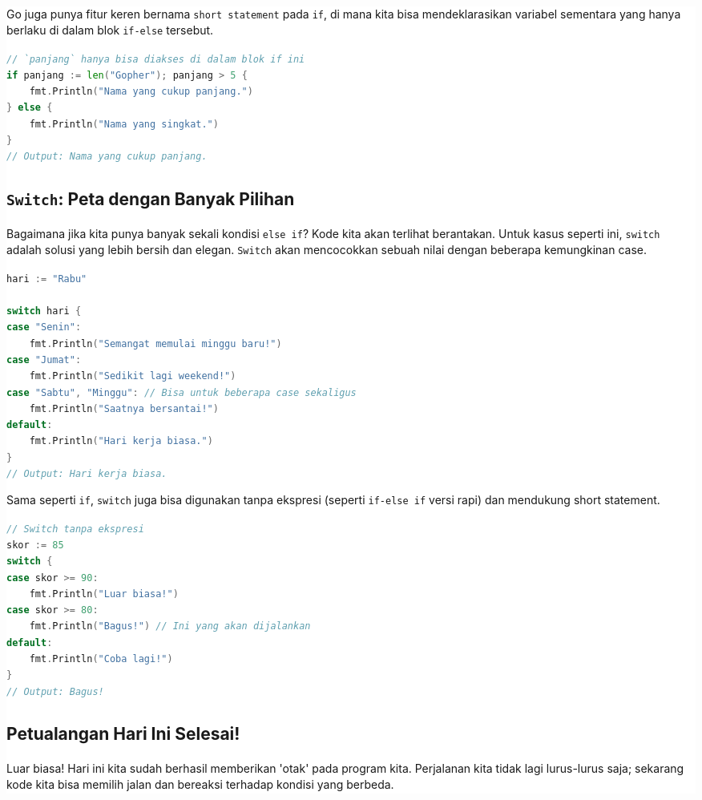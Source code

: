 Go juga punya fitur keren bernama `short statement` pada `if`, di mana kita bisa mendeklarasikan variabel sementara yang hanya berlaku di dalam blok `if-else` tersebut.

```go
// `panjang` hanya bisa diakses di dalam blok if ini
if panjang := len("Gopher"); panjang > 5 {
    fmt.Println("Nama yang cukup panjang.")
} else {
    fmt.Println("Nama yang singkat.")
}
// Output: Nama yang cukup panjang.
```

## `Switch`: Peta dengan Banyak Pilihan

Bagaimana jika kita punya banyak sekali kondisi `else if`? Kode kita akan terlihat berantakan. Untuk kasus seperti ini, `switch` adalah solusi yang lebih bersih dan elegan. `Switch` akan mencocokkan sebuah nilai dengan beberapa kemungkinan case.

```go
hari := "Rabu"

switch hari {
case "Senin":
    fmt.Println("Semangat memulai minggu baru!")
case "Jumat":
    fmt.Println("Sedikit lagi weekend!")
case "Sabtu", "Minggu": // Bisa untuk beberapa case sekaligus
    fmt.Println("Saatnya bersantai!")
default:
    fmt.Println("Hari kerja biasa.")
}
// Output: Hari kerja biasa.
```

Sama seperti `if`, `switch` juga bisa digunakan tanpa ekspresi (seperti `if-else if` versi rapi) dan mendukung short statement.

```go
// Switch tanpa ekspresi
skor := 85
switch {
case skor >= 90:
    fmt.Println("Luar biasa!")
case skor >= 80:
    fmt.Println("Bagus!") // Ini yang akan dijalankan
default:
    fmt.Println("Coba lagi!")
}
// Output: Bagus!
```

## Petualangan Hari Ini Selesai!
Luar biasa! Hari ini kita sudah berhasil memberikan 'otak' pada program kita. Perjalanan kita tidak lagi lurus-lurus saja; sekarang kode kita bisa memilih jalan dan bereaksi terhadap kondisi yang berbeda.

